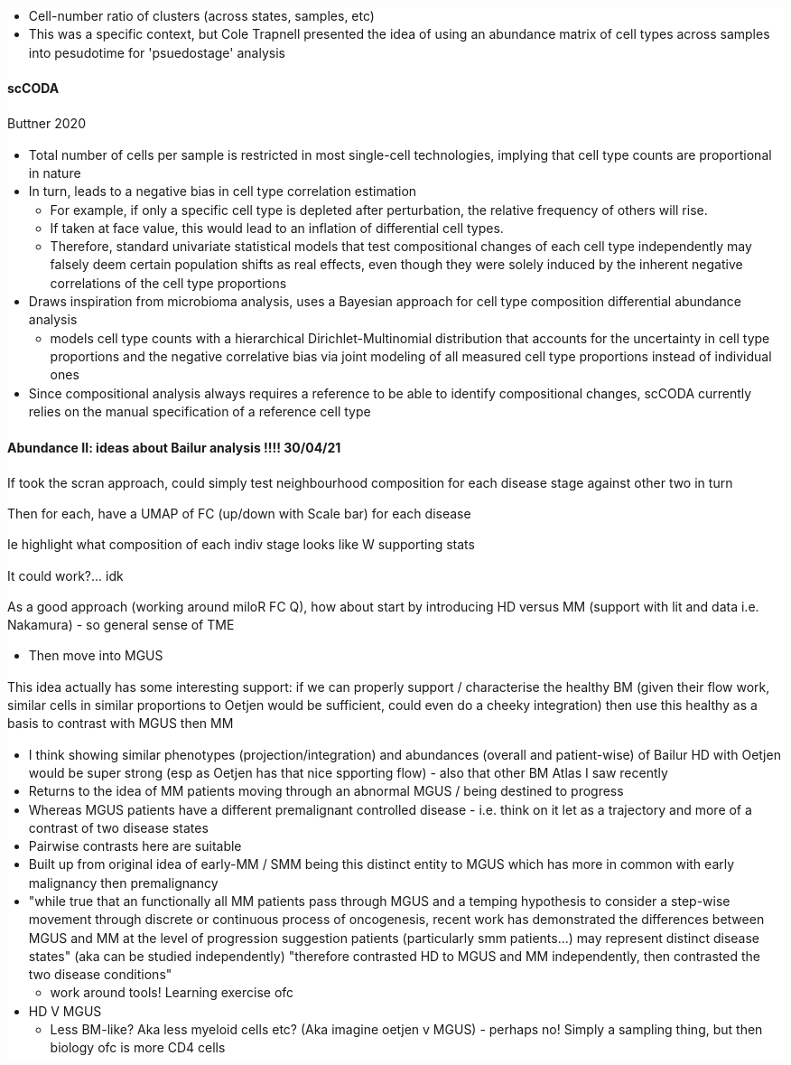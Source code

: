 - Cell-number ratio of clusters (across states, samples, etc)
- This was a specific context, but Cole Trapnell presented the idea of using an abundance matrix of cell types across samples into pesudotime for 'psuedostage' analysis


#### scCODA
Buttner 2020
- Total number of cells per sample is restricted in most single-cell technologies, implying that cell type counts are proportional in nature
- In turn, leads to a negative bias in cell type correlation estimation
    - For example, if only a specific cell type is depleted after perturbation, the relative frequency of others will rise. 
    - If taken at face value, this would lead to an inflation of differential cell types. 
    - Therefore, standard univariate statistical models that test compositional changes of each cell type independently may falsely deem certain population shifts as real effects, even though they were solely induced by the inherent negative correlations of the cell type proportions
- Draws inspiration from microbioma analysis, uses a Bayesian approach for cell type composition differential abundance analysis
    - models cell type counts with a hierarchical Dirichlet-Multinomial distribution that accounts for the uncertainty in cell type proportions and the negative correlative bias via joint modeling of all measured cell type proportions instead of individual ones
- Since compositional analysis always requires a reference to be able to identify compositional changes, scCODA currently relies on the manual specification of a reference cell type




#### Abundance II: ideas about Bailur analysis !!!! 30/04/21
If took the scran approach, could simply test neighbourhood composition for each disease stage against other two in turn

Then for each, have a UMAP of FC (up/down with Scale bar) for each disease 

Ie highlight what composition of each indiv stage looks like W supporting stats 

It could work?... idk 

As a good approach (working around miloR FC Q), how about start by introducing HD versus MM (support with lit and data i.e. Nakamura) - so general sense of TME
- Then move into MGUS

This idea actually has some interesting support: if we can properly support / characterise the healthy BM (given their flow work, similar cells in similar proportions to Oetjen would be sufficient, could even do a cheeky integration) then use this healthy as a basis to contrast with MGUS then MM
- I think showing similar phenotypes (projection/integration) and abundances  (overall and patient-wise) of Bailur HD with Oetjen would be super strong (esp as Oetjen has that nice spporting flow) - also that other BM Atlas I saw recently
- Returns to the idea of MM patients moving through an abnormal MGUS / being destined to progress
- Whereas MGUS patients have a different premalignant controlled disease - i.e. think on it let as a trajectory and more of a contrast of two disease states
- Pairwise contrasts here are suitable
- Built up from original idea of early-MM / SMM being this distinct entity to MGUS which has more in common with early malignancy then premalignancy
- "while true that an functionally all MM patients pass through MGUS and a temping hypothesis to consider a step-wise movement through discrete or continuous process of oncogenesis, recent work has demonstrated the differences between MGUS and MM at the level of progression suggestion patients (particularly smm patients...) may represent distinct disease states" (aka can be studied independently) "therefore contrasted HD to MGUS and MM independently, then contrasted the two disease conditions"
    - work around tools! Learning exercise ofc
- HD V MGUS
    - Less BM-like? Aka less myeloid cells etc? (Aka imagine oetjen v MGUS) - perhaps no! Simply a sampling thing, but then biology ofc is more CD4 cells

